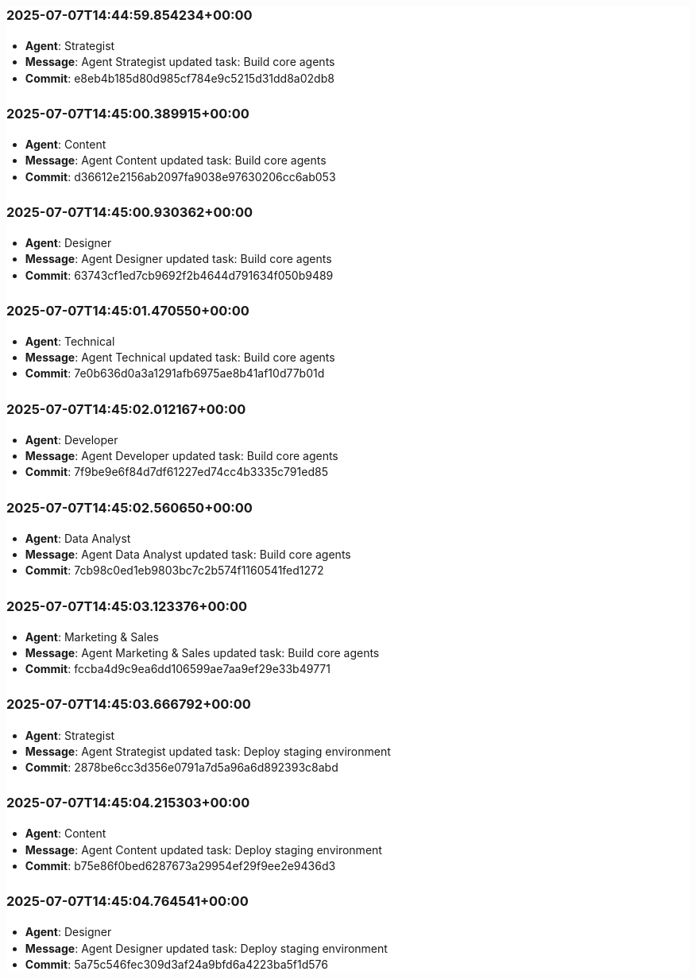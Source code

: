 ### 2025-07-07T14:44:59.854234+00:00
- **Agent**: Strategist
- **Message**: Agent Strategist updated task: Build core agents
- **Commit**: e8eb4b185d80d985cf784e9c5215d31dd8a02db8

### 2025-07-07T14:45:00.389915+00:00
- **Agent**: Content
- **Message**: Agent Content updated task: Build core agents
- **Commit**: d36612e2156ab2097fa9038e97630206cc6ab053

### 2025-07-07T14:45:00.930362+00:00
- **Agent**: Designer
- **Message**: Agent Designer updated task: Build core agents
- **Commit**: 63743cf1ed7cb9692f2b4644d791634f050b9489

### 2025-07-07T14:45:01.470550+00:00
- **Agent**: Technical
- **Message**: Agent Technical updated task: Build core agents
- **Commit**: 7e0b636d0a3a1291afb6975ae8b41af10d77b01d

### 2025-07-07T14:45:02.012167+00:00
- **Agent**: Developer
- **Message**: Agent Developer updated task: Build core agents
- **Commit**: 7f9be9e6f84d7df61227ed74cc4b3335c791ed85

### 2025-07-07T14:45:02.560650+00:00
- **Agent**: Data Analyst
- **Message**: Agent Data Analyst updated task: Build core agents
- **Commit**: 7cb98c0ed1eb9803bc7c2b574f1160541fed1272

### 2025-07-07T14:45:03.123376+00:00
- **Agent**: Marketing & Sales
- **Message**: Agent Marketing & Sales updated task: Build core agents
- **Commit**: fccba4d9c9ea6dd106599ae7aa9ef29e33b49771

### 2025-07-07T14:45:03.666792+00:00
- **Agent**: Strategist
- **Message**: Agent Strategist updated task: Deploy staging environment
- **Commit**: 2878be6cc3d356e0791a7d5a96a6d892393c8abd

### 2025-07-07T14:45:04.215303+00:00
- **Agent**: Content
- **Message**: Agent Content updated task: Deploy staging environment
- **Commit**: b75e86f0bed6287673a29954ef29f9ee2e9436d3

### 2025-07-07T14:45:04.764541+00:00
- **Agent**: Designer
- **Message**: Agent Designer updated task: Deploy staging environment
- **Commit**: 5a75c546fec309d3af24a9bfd6a4223ba5f1d576
